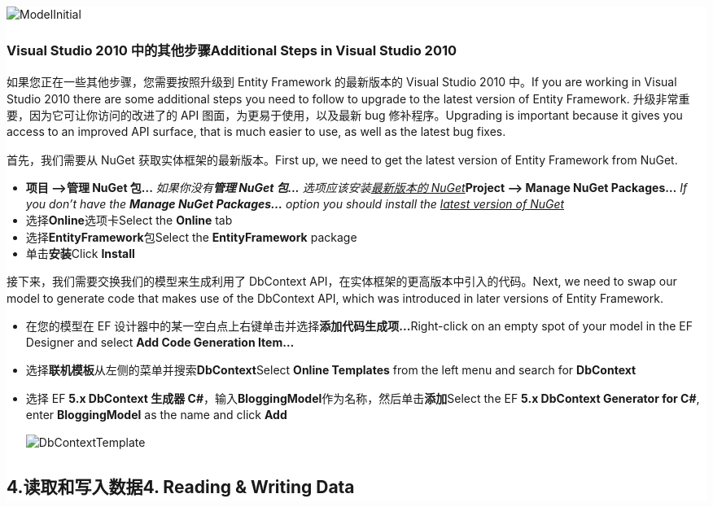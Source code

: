 ![ModelInitial](~/ef6/media/modelinitial.png)

### <a name="additional-steps-in-visual-studio-2010"></a><span data-ttu-id="db7a6-157">Visual Studio 2010 中的其他步骤</span><span class="sxs-lookup"><span data-stu-id="db7a6-157">Additional Steps in Visual Studio 2010</span></span>

<span data-ttu-id="db7a6-158">如果您正在一些其他步骤，您需要按照升级到 Entity Framework 的最新版本的 Visual Studio 2010 中。</span><span class="sxs-lookup"><span data-stu-id="db7a6-158">If you are working in Visual Studio 2010 there are some additional steps you need to follow to upgrade to the latest version of Entity Framework.</span></span> <span data-ttu-id="db7a6-159">升级非常重要，因为它可让你访问的改进了的 API 图面，为更易于使用，以及最新 bug 修补程序。</span><span class="sxs-lookup"><span data-stu-id="db7a6-159">Upgrading is important because it gives you access to an improved API surface, that is much easier to use, as well as the latest bug fixes.</span></span>

<span data-ttu-id="db7a6-160">首先，我们需要从 NuGet 获取实体框架的最新版本。</span><span class="sxs-lookup"><span data-stu-id="db7a6-160">First up, we need to get the latest version of Entity Framework from NuGet.</span></span>

-   <span data-ttu-id="db7a6-161">**项目 –&gt;管理 NuGet 包...** 
    *如果你没有**管理 NuGet 包...** 选项应该安装[最新版本的 NuGet](http://visualstudiogallery.msdn.microsoft.com/27077b70-9dad-4c64-adcf-c7cf6bc9970c)*</span><span class="sxs-lookup"><span data-stu-id="db7a6-161">**Project –&gt; Manage NuGet Packages…**
*If you don’t have the **Manage NuGet Packages…** option you should install the [latest version of NuGet](http://visualstudiogallery.msdn.microsoft.com/27077b70-9dad-4c64-adcf-c7cf6bc9970c)*</span></span>
-   <span data-ttu-id="db7a6-162">选择**Online**选项卡</span><span class="sxs-lookup"><span data-stu-id="db7a6-162">Select the **Online** tab</span></span>
-   <span data-ttu-id="db7a6-163">选择**EntityFramework**包</span><span class="sxs-lookup"><span data-stu-id="db7a6-163">Select the **EntityFramework** package</span></span>
-   <span data-ttu-id="db7a6-164">单击**安装**</span><span class="sxs-lookup"><span data-stu-id="db7a6-164">Click **Install**</span></span>

<span data-ttu-id="db7a6-165">接下来，我们需要交换我们的模型来生成利用了 DbContext API，在实体框架的更高版本中引入的代码。</span><span class="sxs-lookup"><span data-stu-id="db7a6-165">Next, we need to swap our model to generate code that makes use of the DbContext API, which was introduced in later versions of Entity Framework.</span></span>

-   <span data-ttu-id="db7a6-166">在您的模型在 EF 设计器中的某一空白点上右键单击并选择**添加代码生成项...**</span><span class="sxs-lookup"><span data-stu-id="db7a6-166">Right-click on an empty spot of your model in the EF Designer and select **Add Code Generation Item…**</span></span>
-   <span data-ttu-id="db7a6-167">选择**联机模板**从左侧的菜单并搜索**DbContext**</span><span class="sxs-lookup"><span data-stu-id="db7a6-167">Select **Online Templates** from the left menu and search for **DbContext**</span></span>
-   <span data-ttu-id="db7a6-168">选择 EF **5.x DbContext 生成器 C\#**，输入**BloggingModel**作为名称，然后单击**添加**</span><span class="sxs-lookup"><span data-stu-id="db7a6-168">Select the EF **5.x DbContext Generator for C\#**, enter **BloggingModel** as the name and click **Add**</span></span>

    ![DbContextTemplate](~/ef6/media/dbcontexttemplate.png)

 

## <a name="4-reading--writing-data"></a><span data-ttu-id="db7a6-170">4.读取和写入数据</span><span class="sxs-lookup"><span data-stu-id="db7a6-170">4. Reading & Writing Data</span></span>
